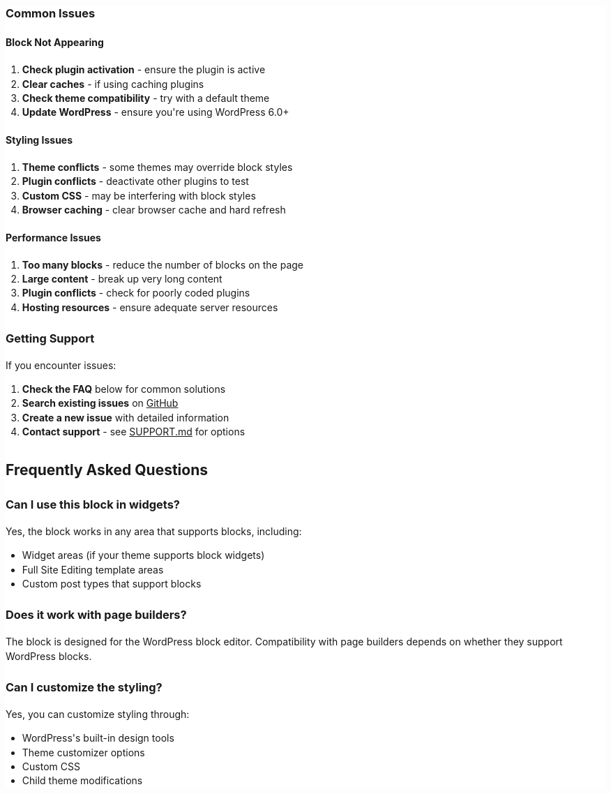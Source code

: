 ### Common Issues

#### Block Not Appearing

1. **Check plugin activation** - ensure the plugin is active
2. **Clear caches** - if using caching plugins
3. **Check theme compatibility** - try with a default theme
4. **Update WordPress** - ensure you're using WordPress 6.0+

#### Styling Issues

1. **Theme conflicts** - some themes may override block styles
2. **Plugin conflicts** - deactivate other plugins to test
3. **Custom CSS** - may be interfering with block styles
4. **Browser caching** - clear browser cache and hard refresh

#### Performance Issues

1. **Too many blocks** - reduce the number of blocks on the page
2. **Large content** - break up very long content
3. **Plugin conflicts** - check for poorly coded plugins
4. **Hosting resources** - ensure adequate server resources

### Getting Support

If you encounter issues:

1. **Check the FAQ** below for common solutions
2. **Search existing issues** on [GitHub](https://github.com/{{author}}/{{slug}}/issues)
3. **Create a new issue** with detailed information
4. **Contact support** - see [SUPPORT.md](./SUPPORT.md) for options

## Frequently Asked Questions

### Can I use this block in widgets?

Yes, the block works in any area that supports blocks, including:
- Widget areas (if your theme supports block widgets)
- Full Site Editing template areas
- Custom post types that support blocks

### Does it work with page builders?

The block is designed for the WordPress block editor. Compatibility with page builders depends on whether they support WordPress blocks.

### Can I customize the styling?

Yes, you can customize styling through:
- WordPress's built-in design tools
- Theme customizer options
- Custom CSS
- Child theme modifications
